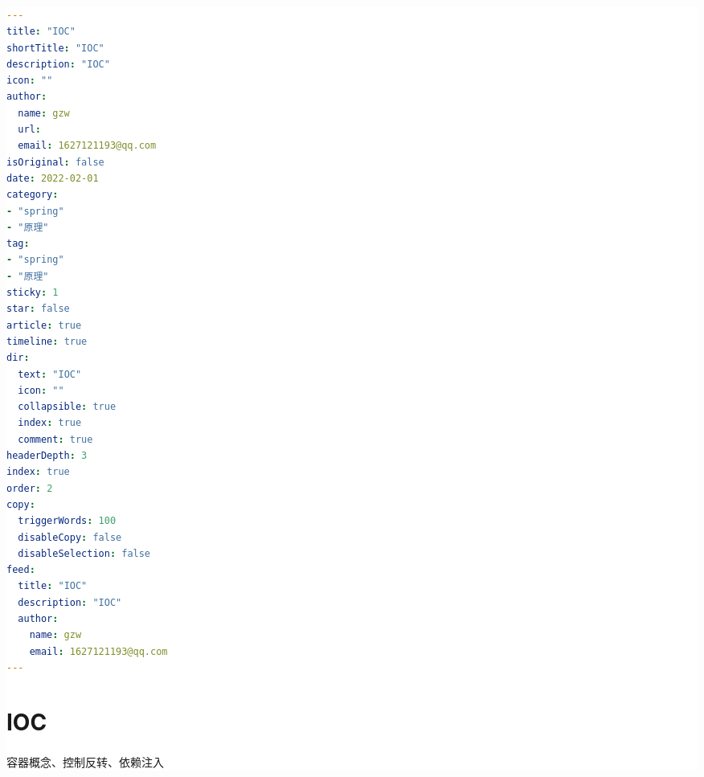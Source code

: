 ```yaml
---
title: "IOC"
shortTitle: "IOC"
description: "IOC"
icon: ""
author: 
  name: gzw
  url: 
  email: 1627121193@qq.com
isOriginal: false
date: 2022-02-01
category: 
- "spring"
- "原理"
tag:
- "spring"
- "原理"
sticky: 1
star: false
article: true
timeline: true
dir:
  text: "IOC"
  icon: ""
  collapsible: true
  index: true
  comment: true
headerDepth: 3
index: true
order: 2
copy:
  triggerWords: 100
  disableCopy: false
  disableSelection: false
feed:
  title: "IOC"
  description: "IOC"
  author:
    name: gzw
    email: 1627121193@qq.com
---
```






# IOC

容器概念、控制反转、依赖注入
